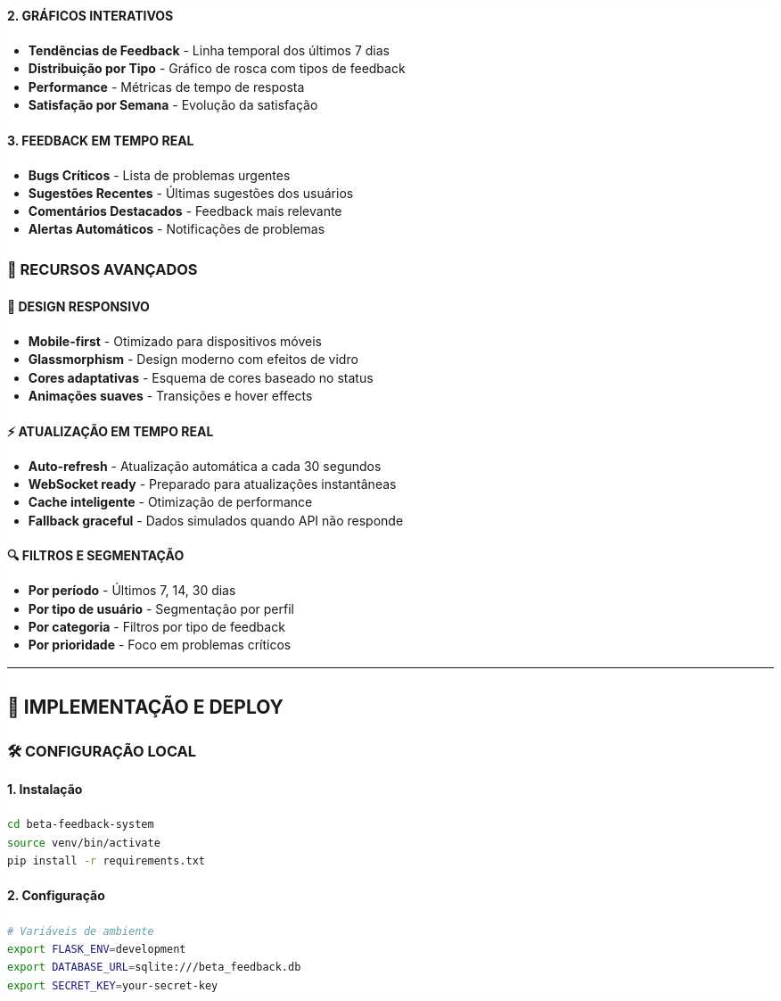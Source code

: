 #### **2. GRÁFICOS INTERATIVOS**
- **Tendências de Feedback** - Linha temporal dos últimos 7 dias
- **Distribuição por Tipo** - Gráfico de rosca com tipos de feedback
- **Performance** - Métricas de tempo de resposta
- **Satisfação por Semana** - Evolução da satisfação

#### **3. FEEDBACK EM TEMPO REAL**
- **Bugs Críticos** - Lista de problemas urgentes
- **Sugestões Recentes** - Últimas sugestões dos usuários
- **Comentários Destacados** - Feedback mais relevante
- **Alertas Automáticos** - Notificações de problemas

### **🎯 RECURSOS AVANÇADOS**

#### **📱 DESIGN RESPONSIVO**
- **Mobile-first** - Otimizado para dispositivos móveis
- **Glassmorphism** - Design moderno com efeitos de vidro
- **Cores adaptativas** - Esquema de cores baseado no status
- **Animações suaves** - Transições e hover effects

#### **⚡ ATUALIZAÇÃO EM TEMPO REAL**
- **Auto-refresh** - Atualização automática a cada 30 segundos
- **WebSocket ready** - Preparado para atualizações instantâneas
- **Cache inteligente** - Otimização de performance
- **Fallback graceful** - Dados simulados quando API não responde

#### **🔍 FILTROS E SEGMENTAÇÃO**
- **Por período** - Últimos 7, 14, 30 dias
- **Por tipo de usuário** - Segmentação por perfil
- **Por categoria** - Filtros por tipo de feedback
- **Por prioridade** - Foco em problemas críticos

---

## 🚀 **IMPLEMENTAÇÃO E DEPLOY**

### **🛠️ CONFIGURAÇÃO LOCAL**

#### **1. Instalação**
```bash
cd beta-feedback-system
source venv/bin/activate
pip install -r requirements.txt
```

#### **2. Configuração**
```bash
# Variáveis de ambiente
export FLASK_ENV=development
export DATABASE_URL=sqlite:///beta_feedback.db
export SECRET_KEY=your-secret-key
```
